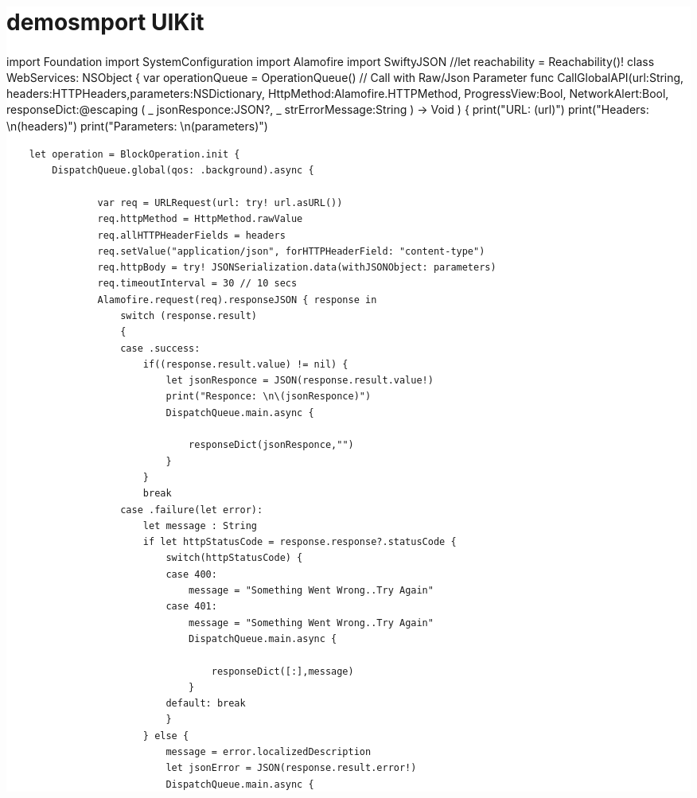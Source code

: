 # demosmport UIKit
import Foundation
import SystemConfiguration
import Alamofire
import SwiftyJSON
//let reachability = Reachability()!
class WebServices: NSObject
{
    var operationQueue = OperationQueue()
    // Call with Raw/Json Parameter
    func CallGlobalAPI(url:String, headers:HTTPHeaders,parameters:NSDictionary, HttpMethod:Alamofire.HTTPMethod, ProgressView:Bool, NetworkAlert:Bool, responseDict:@escaping ( _ jsonResponce:JSON?, _ strErrorMessage:String ) -> Void )  {
        print("URL: \(url)")
        print("Headers: \n\(headers)")
        print("Parameters: \n\(parameters)")
        
        let operation = BlockOperation.init {
            DispatchQueue.global(qos: .background).async {

                    var req = URLRequest(url: try! url.asURL())
                    req.httpMethod = HttpMethod.rawValue
                    req.allHTTPHeaderFields = headers
                    req.setValue("application/json", forHTTPHeaderField: "content-type")
                    req.httpBody = try! JSONSerialization.data(withJSONObject: parameters)
                    req.timeoutInterval = 30 // 10 secs
                    Alamofire.request(req).responseJSON { response in
                        switch (response.result)
                        {
                        case .success:
                            if((response.result.value) != nil) {
                                let jsonResponce = JSON(response.result.value!)
                                print("Responce: \n\(jsonResponce)")
                                DispatchQueue.main.async {
                                    
                                    responseDict(jsonResponce,"")
                                }
                            }
                            break
                        case .failure(let error):
                            let message : String
                            if let httpStatusCode = response.response?.statusCode {
                                switch(httpStatusCode) {
                                case 400:
                                    message = "Something Went Wrong..Try Again"
                                case 401:
                                    message = "Something Went Wrong..Try Again"
                                    DispatchQueue.main.async {
                                        
                                        responseDict([:],message)
                                    }
                                default: break
                                }
                            } else {
                                message = error.localizedDescription
                                let jsonError = JSON(response.result.error!)
                                DispatchQueue.main.async {
                                    